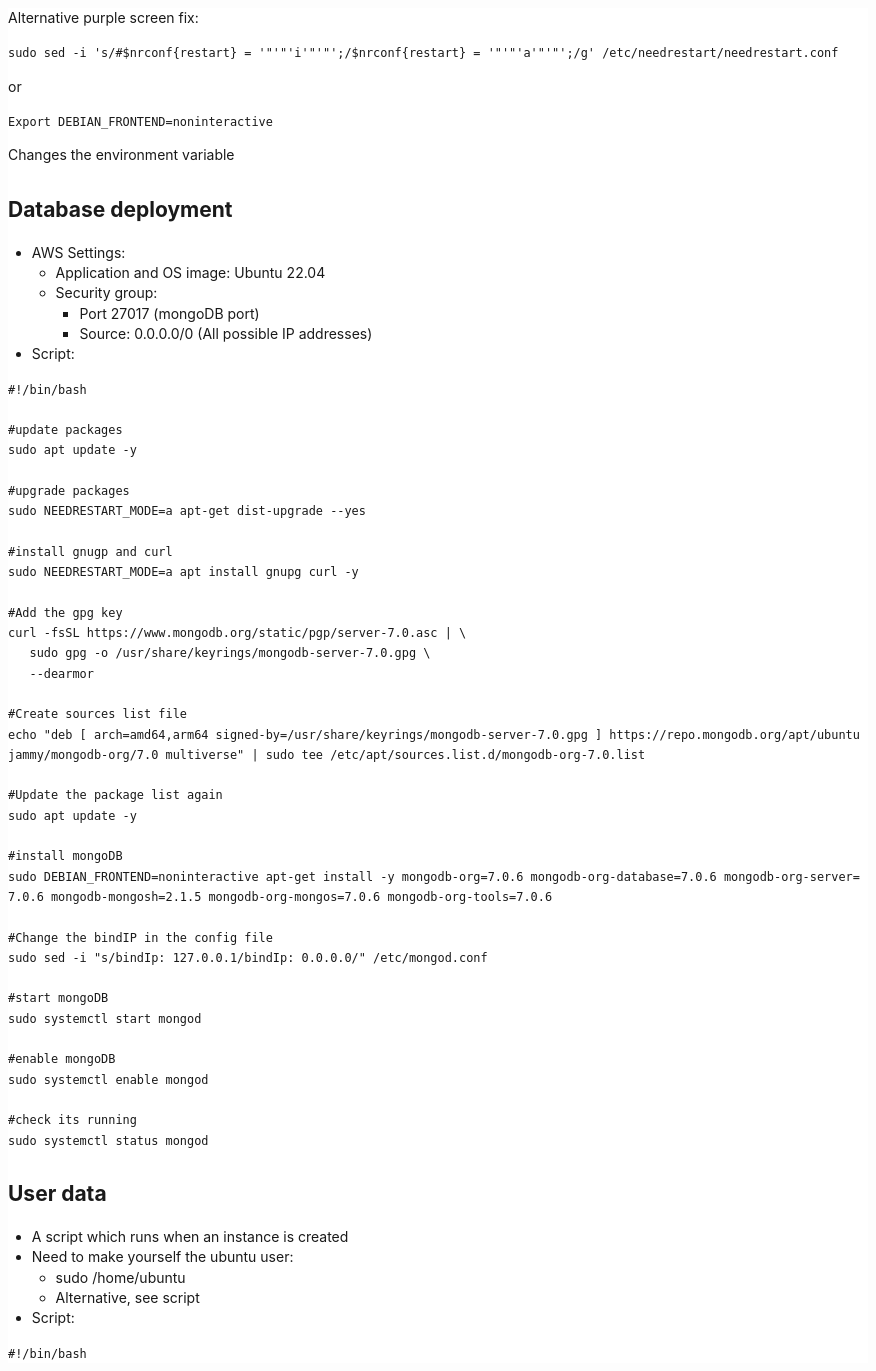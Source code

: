 Alternative purple screen fix:

```sudo sed -i 's/#$nrconf{restart} = '"'"'i'"'"';/$nrconf{restart} = '"'"'a'"'"';/g' /etc/needrestart/needrestart.conf```

or 

```Export DEBIAN_FRONTEND=noninteractive```

Changes the environment variable

## Database deployment

- AWS Settings:
  - Application and OS image: Ubuntu 22.04
  - Security group:
    - Port 27017 (mongoDB port)
    - Source: 0.0.0.0/0 (All possible IP addresses)
- Script:
```
#!/bin/bash

#update packages
sudo apt update -y

#upgrade packages
sudo NEEDRESTART_MODE=a apt-get dist-upgrade --yes

#install gnugp and curl
sudo NEEDRESTART_MODE=a apt install gnupg curl -y

#Add the gpg key
curl -fsSL https://www.mongodb.org/static/pgp/server-7.0.asc | \
   sudo gpg -o /usr/share/keyrings/mongodb-server-7.0.gpg \
   --dearmor

#Create sources list file
echo "deb [ arch=amd64,arm64 signed-by=/usr/share/keyrings/mongodb-server-7.0.gpg ] https://repo.mongodb.org/apt/ubuntu jammy/mongodb-org/7.0 multiverse" | sudo tee /etc/apt/sources.list.d/mongodb-org-7.0.list

#Update the package list again
sudo apt update -y

#install mongoDB
sudo DEBIAN_FRONTEND=noninteractive apt-get install -y mongodb-org=7.0.6 mongodb-org-database=7.0.6 mongodb-org-server=7.0.6 mongodb-mongosh=2.1.5 mongodb-org-mongos=7.0.6 mongodb-org-tools=7.0.6

#Change the bindIP in the config file
sudo sed -i "s/bindIp: 127.0.0.1/bindIp: 0.0.0.0/" /etc/mongod.conf

#start mongoDB
sudo systemctl start mongod

#enable mongoDB
sudo systemctl enable mongod

#check its running
sudo systemctl status mongod
```

## User data

- A script which runs when an instance is created
- Need to make yourself the ubuntu user:
    - sudo /home/ubuntu
    - Alternative, see script
- Script:
```
#!/bin/bash
